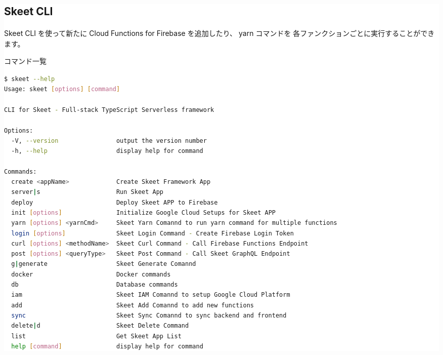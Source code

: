 ## Skeet CLI

Skeet CLI を使って新たに Cloud Functions for Firebase を追加したり、
yarn コマンドを 各ファンクションごとに実行することができます。

コマンド一覧

```bash
$ skeet --help
Usage: skeet [options] [command]

CLI for Skeet - Full-stack TypeScript Serverless framework

Options:
  -V, --version                output the version number
  -h, --help                   display help for command

Commands:
  create <appName>             Create Skeet Framework App
  server|s                     Run Skeet App
  deploy                       Deploy Skeet APP to Firebase
  init [options]               Initialize Google Cloud Setups for Skeet APP
  yarn [options] <yarnCmd>     Skeet Yarn Comannd to run yarn command for multiple functions
  login [options]              Skeet Login Command - Create Firebase Login Token
  curl [options] <methodName>  Skeet Curl Command - Call Firebase Functions Endpoint
  post [options] <queryType>   Skeet Post Command - Call Skeet GraphQL Endpoint
  g|generate                   Skeet Generate Comannd
  docker                       Docker commands
  db                           Database commands
  iam                          Skeet IAM Comannd to setup Google Cloud Platform
  add                          Skeet Add Comannd to add new functions
  sync                         Skeet Sync Comannd to sync backend and frontend
  delete|d                     Skeet Delete Command
  list                         Get Skeet App List
  help [command]               display help for command
```
